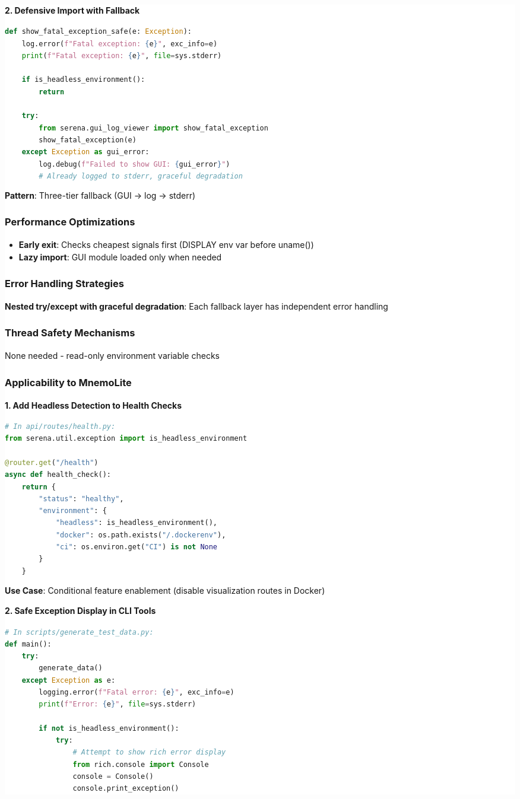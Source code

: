 **2. Defensive Import with Fallback**
```python
def show_fatal_exception_safe(e: Exception):
    log.error(f"Fatal exception: {e}", exc_info=e)
    print(f"Fatal exception: {e}", file=sys.stderr)

    if is_headless_environment():
        return

    try:
        from serena.gui_log_viewer import show_fatal_exception
        show_fatal_exception(e)
    except Exception as gui_error:
        log.debug(f"Failed to show GUI: {gui_error}")
        # Already logged to stderr, graceful degradation
```
**Pattern**: Three-tier fallback (GUI → log → stderr)

### Performance Optimizations
- **Early exit**: Checks cheapest signals first (DISPLAY env var before uname())
- **Lazy import**: GUI module loaded only when needed

### Error Handling Strategies
**Nested try/except with graceful degradation**: Each fallback layer has independent error handling

### Thread Safety Mechanisms
None needed - read-only environment variable checks

### Applicability to MnemoLite

**1. Add Headless Detection to Health Checks**
```python
# In api/routes/health.py:
from serena.util.exception import is_headless_environment

@router.get("/health")
async def health_check():
    return {
        "status": "healthy",
        "environment": {
            "headless": is_headless_environment(),
            "docker": os.path.exists("/.dockerenv"),
            "ci": os.environ.get("CI") is not None
        }
    }
```
**Use Case**: Conditional feature enablement (disable visualization routes in Docker)

**2. Safe Exception Display in CLI Tools**
```python
# In scripts/generate_test_data.py:
def main():
    try:
        generate_data()
    except Exception as e:
        logging.error(f"Fatal error: {e}", exc_info=e)
        print(f"Error: {e}", file=sys.stderr)

        if not is_headless_environment():
            try:
                # Attempt to show rich error display
                from rich.console import Console
                console = Console()
                console.print_exception()
```